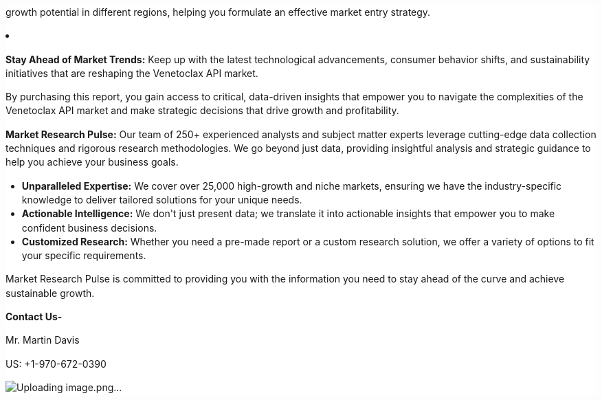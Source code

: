 growth potential in different regions, helping you formulate an effective market entry strategy.</p></li><li><p><strong>Stay Ahead of Market Trends:</strong> Keep up with the latest technological advancements, consumer behavior shifts, and sustainability initiatives that are reshaping the Venetoclax API market.</p></li></ol><p>By purchasing this report, you gain access to critical, data-driven insights that empower you to navigate the complexities of the Venetoclax API market and make strategic decisions that drive growth and profitability.</p><p><strong>Market Research Pulse:</strong>&nbsp;Our team of 250+ experienced analysts and subject matter experts leverage cutting-edge data collection techniques and rigorous research methodologies. We go beyond just data, providing insightful analysis and strategic guidance to help you achieve your business goals.</p><ul><li><strong>Unparalleled Expertise:</strong>&nbsp;We cover over 25,000 high-growth and niche markets, ensuring we have the industry-specific knowledge to deliver tailored solutions for your unique needs.</li><li><strong>Actionable Intelligence:</strong>&nbsp;We don't just present data; we translate it into actionable insights that empower you to make confident business decisions.</li><li><strong>Customized Research:</strong>&nbsp;Whether you need a pre-made report or a custom research solution, we offer a variety of options to fit your specific requirements.</li></ul><p>Market Research Pulse is committed to providing you with the information you need to stay ahead of the curve and achieve sustainable growth.</p><p><strong>Contact Us-</strong></p><p>Mr. Martin Davis</p><p>US: +1-970-672-0390</p>
![Uploading image.png…]()
